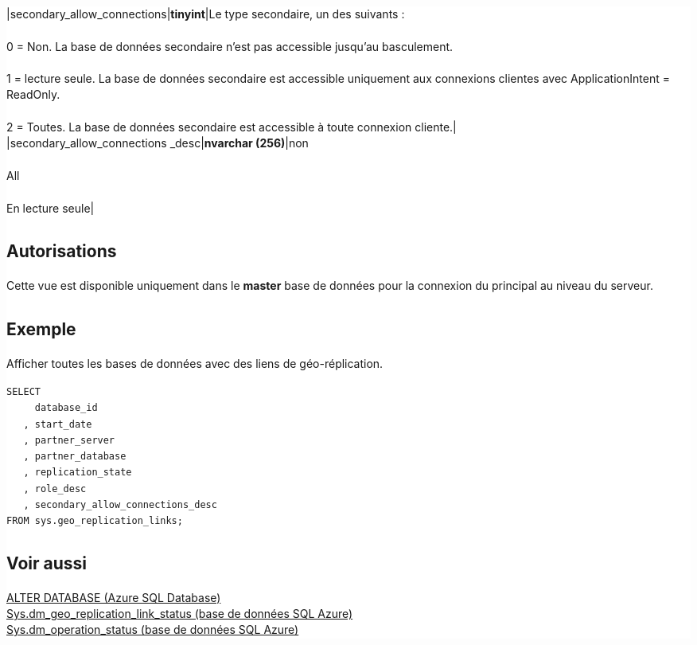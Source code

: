 |secondary_allow_connections|**tinyint**|Le type secondaire, un des suivants :<br /><br /> 0 = Non. La base de données secondaire n’est pas accessible jusqu’au basculement.<br /><br /> 1 = lecture seule. La base de données secondaire est accessible uniquement aux connexions clientes avec ApplicationIntent = ReadOnly.<br /><br /> 2 = Toutes. La base de données secondaire est accessible à toute connexion cliente.|  
|secondary_allow_connections _desc|**nvarchar (256)**|non<br /><br /> All<br /><br /> En lecture seule|  
  
## <a name="permissions"></a>Autorisations  
 Cette vue est disponible uniquement dans le **master** base de données pour la connexion du principal au niveau du serveur.  
  
## <a name="example"></a>Exemple  
 Afficher toutes les bases de données avec des liens de géo-réplication.  
  
```  
SELECT   
     database_id  
   , start_date  
   , partner_server  
   , partner_database  
   , replication_state  
   , role_desc  
   , secondary_allow_connections_desc   
FROM sys.geo_replication_links;  
```  
  
## <a name="see-also"></a>Voir aussi  
 [ALTER DATABASE (Azure SQL Database)](../../t-sql/statements/alter-database-azure-sql-database.md)   
 [Sys.dm_geo_replication_link_status &#40;base de données SQL Azure&#41;](../../relational-databases/system-dynamic-management-views/sys-dm-geo-replication-link-status-azure-sql-database.md)   
 [Sys.dm_operation_status &#40;base de données SQL Azure&#41;](../../relational-databases/system-dynamic-management-views/sys-dm-operation-status-azure-sql-database.md)  
  
  
